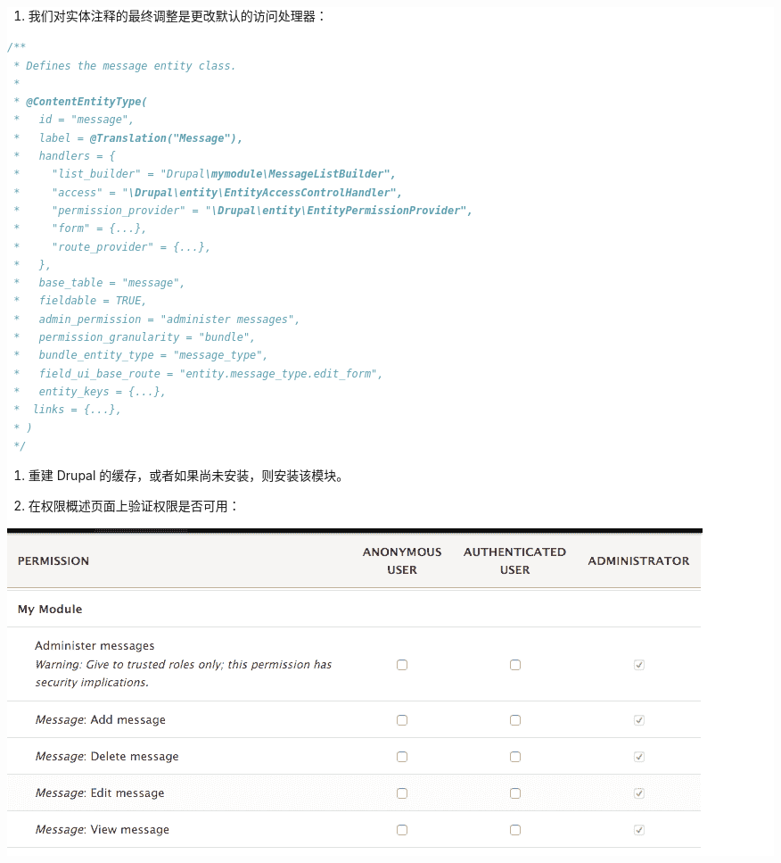 1.  我们对实体注释的最终调整是更改默认的访问处理器：

```php
/** 
 * Defines the message entity class. 
 * 
 * @ContentEntityType( 
 *   id = "message", 
 *   label = @Translation("Message"), 
 *   handlers = { 
 *     "list_builder" = "Drupal\mymodule\MessageListBuilder", 
 *     "access" = "\Drupal\entity\EntityAccessControlHandler", 
 *     "permission_provider" = "\Drupal\entity\EntityPermissionProvider", 
 *     "form" = {...}, 
 *     "route_provider" = {...}, 
 *   }, 
 *   base_table = "message", 
 *   fieldable = TRUE, 
 *   admin_permission = "administer messages", 
 *   permission_granularity = "bundle", 
 *   bundle_entity_type = "message_type", 
 *   field_ui_base_route = "entity.message_type.edit_form", 
 *   entity_keys = {...}, 
 *  links = {...}, 
 * ) 
 */ 

```

1.  重建 Drupal 的缓存，或者如果尚未安装，则安装该模块。

1.  在权限概述页面上验证权限是否可用：

![图片](img/42a5048e-fff5-4531-b45e-275aa72498c5.png)
